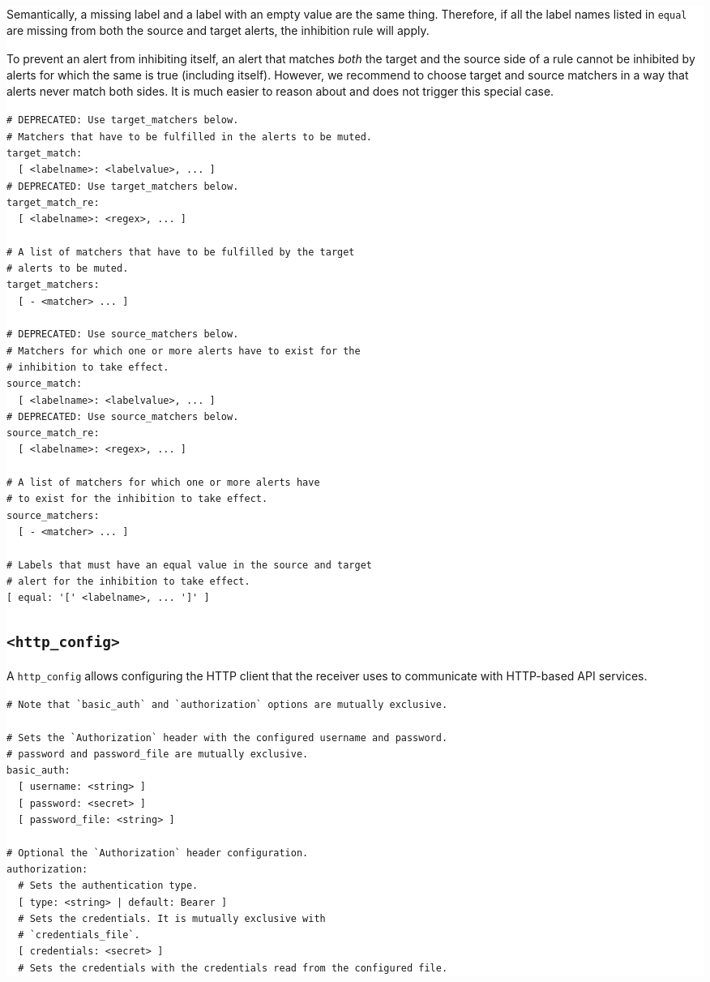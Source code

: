 Semantically, a missing label and a label with an empty value are the same thing. Therefore, if all the label names listed in `equal` are missing from both the source and target alerts, the inhibition rule will apply.

To prevent an alert from inhibiting itself, an alert that matches *both* the target and the source side of a rule cannot be inhibited by alerts for which the same is true (including itself). However, we recommend to choose target and source matchers in a way that alerts never match both sides. It is much easier to reason about and does not trigger this special case.

```
# DEPRECATED: Use target_matchers below.
# Matchers that have to be fulfilled in the alerts to be muted.
target_match:
  [ <labelname>: <labelvalue>, ... ]
# DEPRECATED: Use target_matchers below.
target_match_re:
  [ <labelname>: <regex>, ... ]

# A list of matchers that have to be fulfilled by the target
# alerts to be muted.
target_matchers:
  [ - <matcher> ... ]

# DEPRECATED: Use source_matchers below.
# Matchers for which one or more alerts have to exist for the
# inhibition to take effect.
source_match:
  [ <labelname>: <labelvalue>, ... ]
# DEPRECATED: Use source_matchers below.
source_match_re:
  [ <labelname>: <regex>, ... ]

# A list of matchers for which one or more alerts have
# to exist for the inhibition to take effect.
source_matchers:
  [ - <matcher> ... ]

# Labels that must have an equal value in the source and target
# alert for the inhibition to take effect.
[ equal: '[' <labelname>, ... ']' ]
```

## `<http_config>`

A `http_config` allows configuring the HTTP client that the receiver uses to communicate with HTTP-based API services.

```
# Note that `basic_auth` and `authorization` options are mutually exclusive.

# Sets the `Authorization` header with the configured username and password.
# password and password_file are mutually exclusive.
basic_auth:
  [ username: <string> ]
  [ password: <secret> ]
  [ password_file: <string> ]

# Optional the `Authorization` header configuration.
authorization:
  # Sets the authentication type.
  [ type: <string> | default: Bearer ]
  # Sets the credentials. It is mutually exclusive with
  # `credentials_file`.
  [ credentials: <secret> ]
  # Sets the credentials with the credentials read from the configured file.
```